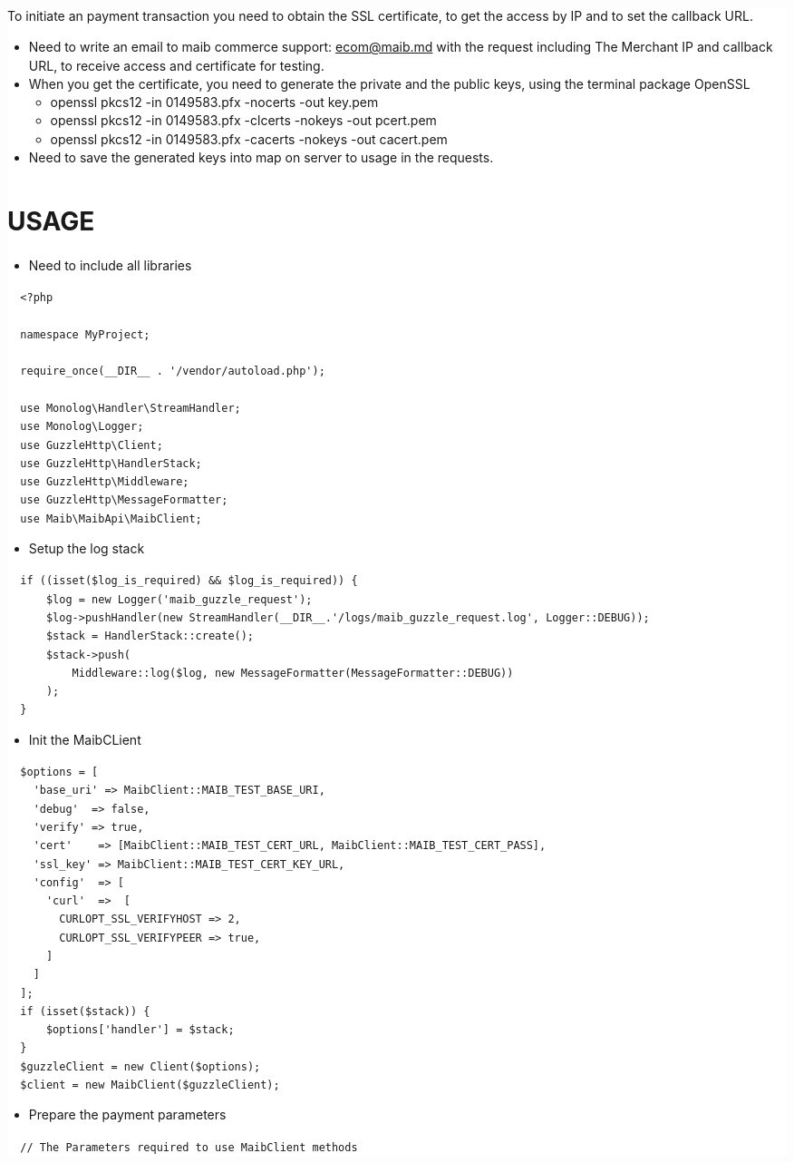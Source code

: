 To initiate an payment transaction you need to obtain the SSL certificate, to get the access by IP and to set the callback URL.
 * Need to write an email to maib commerce support: ecom@maib.md with the request including The Merchant IP and callback URL, to receive access and certificate for testing.
 * When you get the certificate, you need to generate the private and the public keys, using the terminal package OpenSSL
    - openssl pkcs12 -in 0149583.pfx -nocerts -out key.pem
    - openssl pkcs12 -in 0149583.pfx -clcerts -nokeys -out pcert.pem
    - openssl pkcs12 -in 0149583.pfx -cacerts -nokeys -out cacert.pem
 * Need to save the generated keys into map on server to usage in the requests.

USAGE
=====
 * Need to include all libraries
  ````
    <?php

    namespace MyProject;

    require_once(__DIR__ . '/vendor/autoload.php');

    use Monolog\Handler\StreamHandler;
    use Monolog\Logger;
    use GuzzleHttp\Client;
    use GuzzleHttp\HandlerStack;
    use GuzzleHttp\Middleware;
    use GuzzleHttp\MessageFormatter;
    use Maib\MaibApi\MaibClient;
  ````
 * Setup the log stack
  ````
    if ((isset($log_is_required) && $log_is_required)) {
        $log = new Logger('maib_guzzle_request');
        $log->pushHandler(new StreamHandler(__DIR__.'/logs/maib_guzzle_request.log', Logger::DEBUG));
        $stack = HandlerStack::create();
        $stack->push(
            Middleware::log($log, new MessageFormatter(MessageFormatter::DEBUG))
        );
    }
  ````
 * Init the MaibCLient
  ````
    $options = [
      'base_uri' => MaibClient::MAIB_TEST_BASE_URI,
      'debug'  => false,
      'verify' => true,
      'cert'    => [MaibClient::MAIB_TEST_CERT_URL, MaibClient::MAIB_TEST_CERT_PASS],
      'ssl_key' => MaibClient::MAIB_TEST_CERT_KEY_URL,
      'config'  => [
        'curl'  =>  [
          CURLOPT_SSL_VERIFYHOST => 2,
          CURLOPT_SSL_VERIFYPEER => true,
        ]
      ]
    ];
    if (isset($stack)) {
        $options['handler'] = $stack;
    }
    $guzzleClient = new Client($options);
    $client = new MaibClient($guzzleClient);
  ````
 * Prepare the payment parameters
  ````
    // The Parameters required to use MaibClient methods
  ````